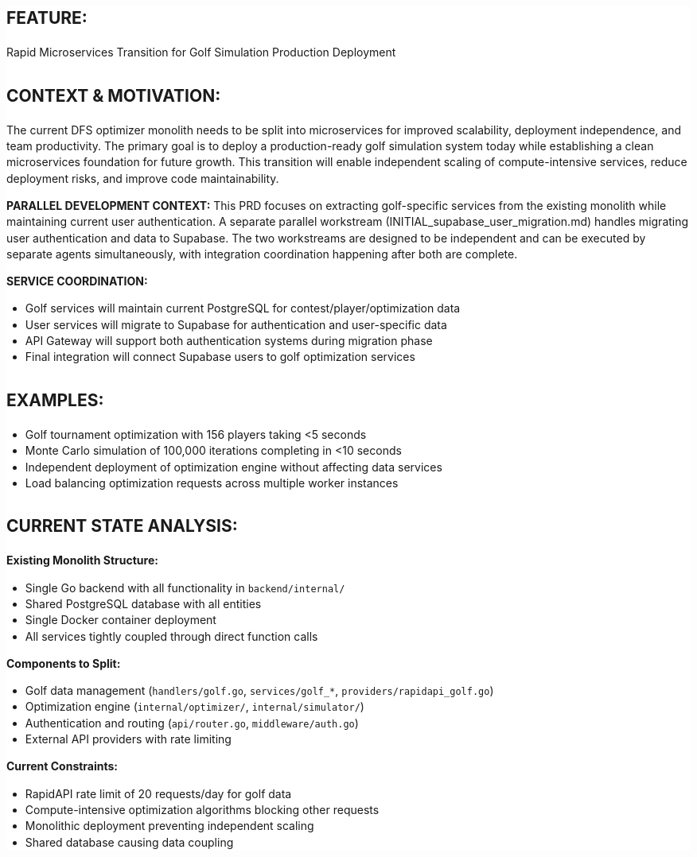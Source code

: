 ## FEATURE:

Rapid Microservices Transition for Golf Simulation Production Deployment

## CONTEXT & MOTIVATION:

The current DFS optimizer monolith needs to be split into microservices for improved scalability, deployment independence, and team productivity. The primary goal is to deploy a production-ready golf simulation system today while establishing a clean microservices foundation for future growth. This transition will enable independent scaling of compute-intensive services, reduce deployment risks, and improve code maintainability.

**PARALLEL DEVELOPMENT CONTEXT:**
This PRD focuses on extracting golf-specific services from the existing monolith while maintaining current user authentication. A separate parallel workstream (INITIAL_supabase_user_migration.md) handles migrating user authentication and data to Supabase. The two workstreams are designed to be independent and can be executed by separate agents simultaneously, with integration coordination happening after both are complete.

**SERVICE COORDINATION:**
- Golf services will maintain current PostgreSQL for contest/player/optimization data
- User services will migrate to Supabase for authentication and user-specific data
- API Gateway will support both authentication systems during migration phase
- Final integration will connect Supabase users to golf optimization services

## EXAMPLES:

- Golf tournament optimization with 156 players taking <5 seconds
- Monte Carlo simulation of 100,000 iterations completing in <10 seconds  
- Independent deployment of optimization engine without affecting data services
- Load balancing optimization requests across multiple worker instances

## CURRENT STATE ANALYSIS:

**Existing Monolith Structure:**
- Single Go backend with all functionality in `backend/internal/`
- Shared PostgreSQL database with all entities
- Single Docker container deployment
- All services tightly coupled through direct function calls

**Components to Split:**
- Golf data management (`handlers/golf.go`, `services/golf_*`, `providers/rapidapi_golf.go`)
- Optimization engine (`internal/optimizer/`, `internal/simulator/`)
- Authentication and routing (`api/router.go`, `middleware/auth.go`)
- External API providers with rate limiting

**Current Constraints:**
- RapidAPI rate limit of 20 requests/day for golf data
- Compute-intensive optimization algorithms blocking other requests
- Monolithic deployment preventing independent scaling
- Shared database causing data coupling
